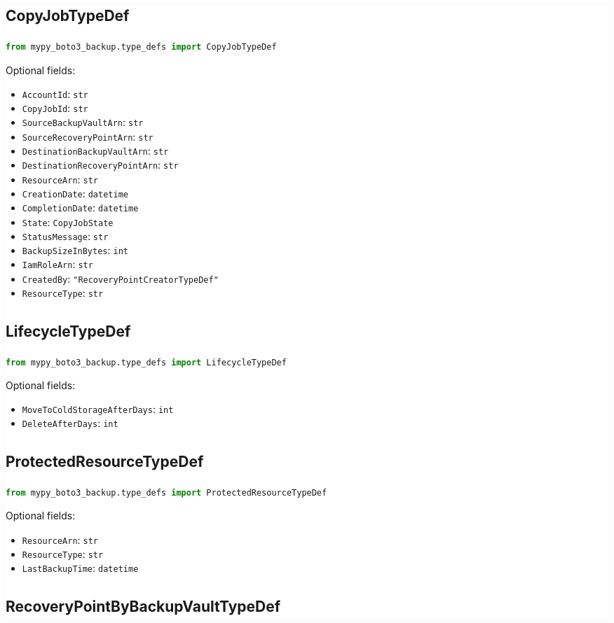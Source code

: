 
## CopyJobTypeDef

```python
from mypy_boto3_backup.type_defs import CopyJobTypeDef
```




Optional fields:
- `AccountId`: `str`
- `CopyJobId`: `str`
- `SourceBackupVaultArn`: `str`
- `SourceRecoveryPointArn`: `str`
- `DestinationBackupVaultArn`: `str`
- `DestinationRecoveryPointArn`: `str`
- `ResourceArn`: `str`
- `CreationDate`: `datetime`
- `CompletionDate`: `datetime`
- `State`: `CopyJobState`
- `StatusMessage`: `str`
- `BackupSizeInBytes`: `int`
- `IamRoleArn`: `str`
- `CreatedBy`: `"RecoveryPointCreatorTypeDef"`
- `ResourceType`: `str`


## LifecycleTypeDef

```python
from mypy_boto3_backup.type_defs import LifecycleTypeDef
```




Optional fields:
- `MoveToColdStorageAfterDays`: `int`
- `DeleteAfterDays`: `int`


## ProtectedResourceTypeDef

```python
from mypy_boto3_backup.type_defs import ProtectedResourceTypeDef
```




Optional fields:
- `ResourceArn`: `str`
- `ResourceType`: `str`
- `LastBackupTime`: `datetime`


## RecoveryPointByBackupVaultTypeDef
